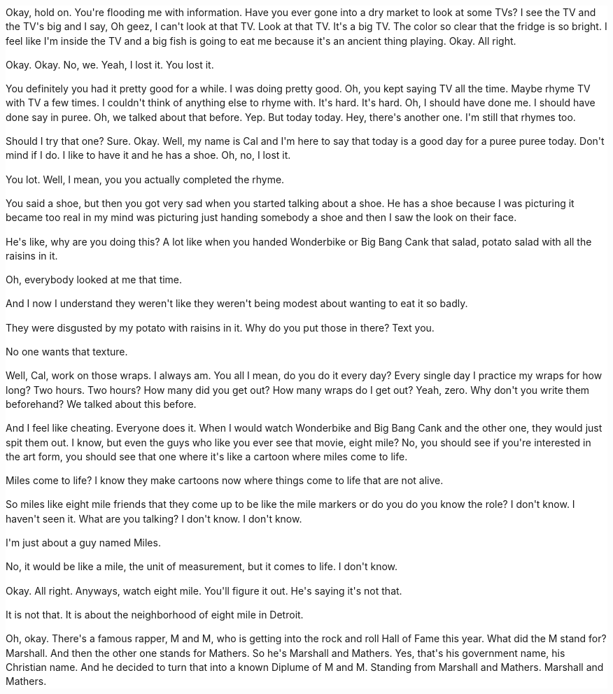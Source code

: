 Okay, hold on. You're flooding me with information. Have you ever gone into a dry market to look at some TVs? I see the TV and the TV's big and I say, Oh geez, I can't look at that TV. Look at that TV. It's a big TV. The color so clear that the fridge is so bright. I feel like I'm inside the TV and a big fish is going to eat me because it's an ancient thing playing. Okay. All right.

Okay. Okay. No, we. Yeah, I lost it. You lost it.

You definitely you had it pretty good for a while. I was doing pretty good. Oh, you kept saying TV all the time. Maybe rhyme TV with TV a few times. I couldn't think of anything else to rhyme with. It's hard. It's hard. Oh, I should have done me. I should have done say in puree. Oh, we talked about that before. Yep. But today today. Hey, there's another one. I'm still that rhymes too.

Should I try that one? Sure. Okay. Well, my name is Cal and I'm here to say that today is a good day for a puree puree today. Don't mind if I do. I like to have it and he has a shoe. Oh, no, I lost it.

You lot. Well, I mean, you you actually completed the rhyme.

You said a shoe, but then you got very sad when you started talking about a shoe. He has a shoe because I was picturing it became too real in my mind was picturing just handing somebody a shoe and then I saw the look on their face.

He's like, why are you doing this? A lot like when you handed Wonderbike or Big Bang Cank that salad, potato salad with all the raisins in it.

Oh, everybody looked at me that time.

And I now I understand they weren't like they weren't being modest about wanting to eat it so badly.

They were disgusted by my potato with raisins in it. Why do you put those in there? Text you.

No one wants that texture.

Well, Cal, work on those wraps. I always am. You all I mean, do you do it every day? Every single day I practice my wraps for how long? Two hours. Two hours? How many did you get out? How many wraps do I get out? Yeah, zero. Why don't you write them beforehand? We talked about this before.

And I feel like cheating. Everyone does it. When I would watch Wonderbike and Big Bang Cank and the other one, they would just spit them out. I know, but even the guys who like you ever see that movie, eight mile? No, you should see if you're interested in the art form, you should see that one where it's like a cartoon where miles come to life.

Miles come to life? I know they make cartoons now where things come to life that are not alive.

So miles like eight mile friends that they come up to be like the mile markers or do you do you know the role? I don't know. I haven't seen it. What are you talking? I don't know. I don't know.

I'm just about a guy named Miles.

No, it would be like a mile, the unit of measurement, but it comes to life. I don't know.

Okay. All right. Anyways, watch eight mile. You'll figure it out. He's saying it's not that.

It is not that. It is about the neighborhood of eight mile in Detroit.

Oh, okay. There's a famous rapper, M and M, who is getting into the rock and roll Hall of Fame this year. What did the M stand for? Marshall. And then the other one stands for Mathers. So he's Marshall and Mathers. Yes, that's his government name, his Christian name. And he decided to turn that into a known Diplume of M and M. Standing from Marshall and Mathers. Marshall and Mathers.
